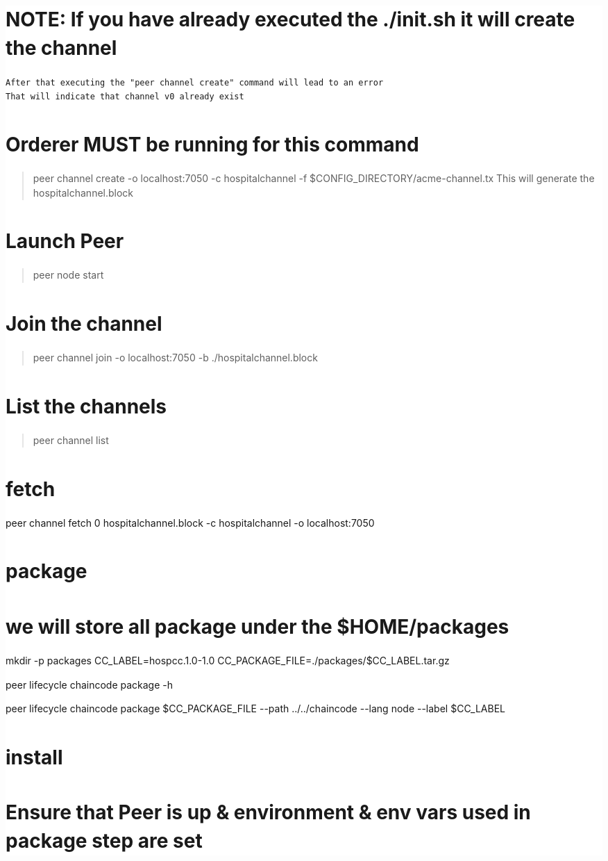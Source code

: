 # NOTE: If you have already executed the ./init.sh it will create the channel

    After that executing the "peer channel create" command will lead to an error
    That will indicate that channel v0 already exist

# Orderer MUST be running for this command

> peer channel create -o localhost:7050 -c hospitalchannel -f $CONFIG_DIRECTORY/acme-channel.tx
> This will generate the hospitalchannel.block

# Launch Peer

> peer node start

# Join the channel

> peer channel join -o localhost:7050 -b ./hospitalchannel.block

# List the channels

> peer channel list

# fetch

peer channel fetch 0 hospitalchannel.block -c hospitalchannel -o localhost:7050

# package

# we will store all package under the $HOME/packages

mkdir -p packages
CC_LABEL=hospcc.1.0-1.0
CC_PACKAGE_FILE=./packages/$CC_LABEL.tar.gz

peer lifecycle chaincode package -h



peer lifecycle chaincode package $CC_PACKAGE_FILE --path ../../chaincode --lang node --label $CC_LABEL

# install

# Ensure that Peer is up & environment & env vars used in package step are set
